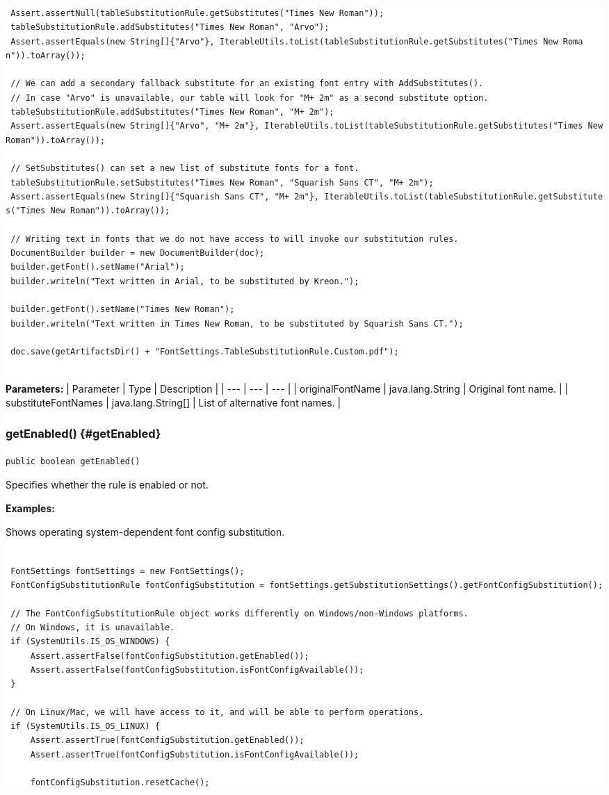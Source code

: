 ```
 Assert.assertNull(tableSubstitutionRule.getSubstitutes("Times New Roman"));
 tableSubstitutionRule.addSubstitutes("Times New Roman", "Arvo");
 Assert.assertEquals(new String[]{"Arvo"}, IterableUtils.toList(tableSubstitutionRule.getSubstitutes("Times New Roman")).toArray());

 // We can add a secondary fallback substitute for an existing font entry with AddSubstitutes().
 // In case "Arvo" is unavailable, our table will look for "M+ 2m" as a second substitute option.
 tableSubstitutionRule.addSubstitutes("Times New Roman", "M+ 2m");
 Assert.assertEquals(new String[]{"Arvo", "M+ 2m"}, IterableUtils.toList(tableSubstitutionRule.getSubstitutes("Times New Roman")).toArray());

 // SetSubstitutes() can set a new list of substitute fonts for a font.
 tableSubstitutionRule.setSubstitutes("Times New Roman", "Squarish Sans CT", "M+ 2m");
 Assert.assertEquals(new String[]{"Squarish Sans CT", "M+ 2m"}, IterableUtils.toList(tableSubstitutionRule.getSubstitutes("Times New Roman")).toArray());

 // Writing text in fonts that we do not have access to will invoke our substitution rules.
 DocumentBuilder builder = new DocumentBuilder(doc);
 builder.getFont().setName("Arial");
 builder.writeln("Text written in Arial, to be substituted by Kreon.");

 builder.getFont().setName("Times New Roman");
 builder.writeln("Text written in Times New Roman, to be substituted by Squarish Sans CT.");

 doc.save(getArtifactsDir() + "FontSettings.TableSubstitutionRule.Custom.pdf");
 
```

**Parameters:**
| Parameter | Type | Description |
| --- | --- | --- |
| originalFontName | java.lang.String | Original font name. |
| substituteFontNames | java.lang.String[] | List of alternative font names. |

### getEnabled() {#getEnabled}
```
public boolean getEnabled()
```


Specifies whether the rule is enabled or not.

 **Examples:** 

Shows operating system-dependent font config substitution.

```

 FontSettings fontSettings = new FontSettings();
 FontConfigSubstitutionRule fontConfigSubstitution = fontSettings.getSubstitutionSettings().getFontConfigSubstitution();

 // The FontConfigSubstitutionRule object works differently on Windows/non-Windows platforms.
 // On Windows, it is unavailable.
 if (SystemUtils.IS_OS_WINDOWS) {
     Assert.assertFalse(fontConfigSubstitution.getEnabled());
     Assert.assertFalse(fontConfigSubstitution.isFontConfigAvailable());
 }

 // On Linux/Mac, we will have access to it, and will be able to perform operations.
 if (SystemUtils.IS_OS_LINUX) {
     Assert.assertTrue(fontConfigSubstitution.getEnabled());
     Assert.assertTrue(fontConfigSubstitution.isFontConfigAvailable());

     fontConfigSubstitution.resetCache();
```